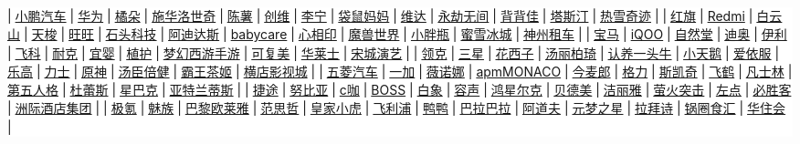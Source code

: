 | [小鹏汽车](https://www.baidu.com/s?wd=%E5%B0%8F%E9%B9%8F%E6%B1%BD%E8%BD%A6) | [华为](https://www.baidu.com/s?wd=%E5%8D%8E%E4%B8%BA) | [橘朵](https://www.baidu.com/s?wd=%E6%A9%98%E6%9C%B5) | [施华洛世奇](https://www.baidu.com/s?wd=%E6%96%BD%E5%8D%8E%E6%B4%9B%E4%B8%96%E5%A5%87) | [陈薯](https://www.baidu.com/s?wd=%E9%99%88%E8%96%AF) | [创维](https://www.baidu.com/s?wd=%E5%88%9B%E7%BB%B4) | [李宁](https://www.baidu.com/s?wd=%E6%9D%8E%E5%AE%81) | [袋鼠妈妈](https://www.baidu.com/s?wd=%E8%A2%8B%E9%BC%A0%E5%A6%88%E5%A6%88) | [维达](https://www.baidu.com/s?wd=%E7%BB%B4%E8%BE%BE) | [永劫无间](https://www.baidu.com/s?wd=%E6%B0%B8%E5%8A%AB%E6%97%A0%E9%97%B4) | [背背佳](https://www.baidu.com/s?wd=%E8%83%8C%E8%83%8C%E4%BD%B3) | [塔斯汀](https://www.baidu.com/s?wd=%E5%A1%94%E6%96%AF%E6%B1%80) | [热雪奇迹](https://www.baidu.com/s?wd=%E7%83%AD%E9%9B%AA%E5%A5%87%E8%BF%B9) |
| [红旗](https://www.baidu.com/s?wd=%E7%BA%A2%E6%97%97) | [Redmi](https://www.baidu.com/s?wd=Redmi) | [白云山](https://www.baidu.com/s?wd=%E7%99%BD%E4%BA%91%E5%B1%B1) | [天梭](https://www.baidu.com/s?wd=%E5%A4%A9%E6%A2%AD) | [旺旺](https://www.baidu.com/s?wd=%E6%97%BA%E6%97%BA) | [石头科技](https://www.baidu.com/s?wd=%E7%9F%B3%E5%A4%B4%E7%A7%91%E6%8A%80) | [阿迪达斯](https://www.baidu.com/s?wd=%E9%98%BF%E8%BF%AA%E8%BE%BE%E6%96%AF) | [babycare](https://www.baidu.com/s?wd=babycare) | [心相印](https://www.baidu.com/s?wd=%E5%BF%83%E7%9B%B8%E5%8D%B0) | [魔兽世界](https://www.baidu.com/s?wd=%E9%AD%94%E5%85%BD%E4%B8%96%E7%95%8C) | [小胖瓶](https://www.baidu.com/s?wd=%E5%B0%8F%E8%83%96%E7%93%B6) | [蜜雪冰城](https://www.baidu.com/s?wd=%E8%9C%9C%E9%9B%AA%E5%86%B0%E5%9F%8E) | [神州租车](https://www.baidu.com/s?wd=%E7%A5%9E%E5%B7%9E%E7%A7%9F%E8%BD%A6) |
| [宝马](https://www.baidu.com/s?wd=%E5%AE%9D%E9%A9%AC) | [iQOO](https://www.baidu.com/s?wd=iQOO) | [自然堂](https://www.baidu.com/s?wd=%E8%87%AA%E7%84%B6%E5%A0%82) | [迪奥](https://www.baidu.com/s?wd=%E8%BF%AA%E5%A5%A5) | [伊利](https://www.baidu.com/s?wd=%E4%BC%8A%E5%88%A9) | [飞科](https://www.baidu.com/s?wd=%E9%A3%9E%E7%A7%91) | [耐克](https://www.baidu.com/s?wd=%E8%80%90%E5%85%8B) | [宜婴](https://www.baidu.com/s?wd=%E5%AE%9C%E5%A9%B4) | [植护](https://www.baidu.com/s?wd=%E6%A4%8D%E6%8A%A4) | [梦幻西游手游](https://www.baidu.com/s?wd=%E6%A2%A6%E5%B9%BB%E8%A5%BF%E6%B8%B8%E6%89%8B%E6%B8%B8) | [可复美](https://www.baidu.com/s?wd=%E5%8F%AF%E5%A4%8D%E7%BE%8E) | [华莱士](https://www.baidu.com/s?wd=%E5%8D%8E%E8%8E%B1%E5%A3%AB) | [宋城演艺](https://www.baidu.com/s?wd=%E5%AE%8B%E5%9F%8E%E6%BC%94%E8%89%BA) |
| [领克](https://www.baidu.com/s?wd=%E9%A2%86%E5%85%8B) | [三星](https://www.baidu.com/s?wd=%E4%B8%89%E6%98%9F) | [花西子](https://www.baidu.com/s?wd=%E8%8A%B1%E8%A5%BF%E5%AD%90) | [汤丽柏琦](https://www.baidu.com/s?wd=%E6%B1%A4%E4%B8%BD%E6%9F%8F%E7%90%A6) | [认养一头牛](https://www.baidu.com/s?wd=%E8%AE%A4%E5%85%BB%E4%B8%80%E5%A4%B4%E7%89%9B) | [小天鹅](https://www.baidu.com/s?wd=%E5%B0%8F%E5%A4%A9%E9%B9%85) | [爱依服](https://www.baidu.com/s?wd=%E7%88%B1%E4%BE%9D%E6%9C%8D) | [乐高](https://www.baidu.com/s?wd=%E4%B9%90%E9%AB%98) | [力士](https://www.baidu.com/s?wd=%E5%8A%9B%E5%A3%AB) | [原神](https://www.baidu.com/s?wd=%E5%8E%9F%E7%A5%9E) | [汤臣倍健](https://www.baidu.com/s?wd=%E6%B1%A4%E8%87%A3%E5%80%8D%E5%81%A5) | [霸王茶姬](https://www.baidu.com/s?wd=%E9%9C%B8%E7%8E%8B%E8%8C%B6%E5%A7%AC) | [横店影视城](https://www.baidu.com/s?wd=%E6%A8%AA%E5%BA%97%E5%BD%B1%E8%A7%86%E5%9F%8E) |
| [五菱汽车](https://www.baidu.com/s?wd=%E4%BA%94%E8%8F%B1%E6%B1%BD%E8%BD%A6) | [一加](https://www.baidu.com/s?wd=%E4%B8%80%E5%8A%A0) | [薇诺娜](https://www.baidu.com/s?wd=%E8%96%87%E8%AF%BA%E5%A8%9C) | [apmMONACO](https://www.baidu.com/s?wd=apmMONACO) | [今麦郎](https://www.baidu.com/s?wd=%E4%BB%8A%E9%BA%A6%E9%83%8E) | [格力](https://www.baidu.com/s?wd=%E6%A0%BC%E5%8A%9B) | [斯凯奇](https://www.baidu.com/s?wd=%E6%96%AF%E5%87%AF%E5%A5%87) | [飞鹤](https://www.baidu.com/s?wd=%E9%A3%9E%E9%B9%A4) | [凡士林](https://www.baidu.com/s?wd=%E5%87%A1%E5%A3%AB%E6%9E%97) | [第五人格](https://www.baidu.com/s?wd=%E7%AC%AC%E4%BA%94%E4%BA%BA%E6%A0%BC) | [杜蕾斯](https://www.baidu.com/s?wd=%E6%9D%9C%E8%95%BE%E6%96%AF) | [星巴克](https://www.baidu.com/s?wd=%E6%98%9F%E5%B7%B4%E5%85%8B) | [亚特兰蒂斯](https://www.baidu.com/s?wd=%E4%BA%9A%E7%89%B9%E5%85%B0%E8%92%82%E6%96%AF) |
| [捷途](https://www.baidu.com/s?wd=%E6%8D%B7%E9%80%94) | [努比亚](https://www.baidu.com/s?wd=%E5%8A%AA%E6%AF%94%E4%BA%9A) | [c咖](https://www.baidu.com/s?wd=c%E5%92%96) | [BOSS](https://www.baidu.com/s?wd=BOSS) | [白象](https://www.baidu.com/s?wd=%E7%99%BD%E8%B1%A1) | [容声](https://www.baidu.com/s?wd=%E5%AE%B9%E5%A3%B0) | [鸿星尔克](https://www.baidu.com/s?wd=%E9%B8%BF%E6%98%9F%E5%B0%94%E5%85%8B) | [贝德美](https://www.baidu.com/s?wd=%E8%B4%9D%E5%BE%B7%E7%BE%8E) | [洁丽雅](https://www.baidu.com/s?wd=%E6%B4%81%E4%B8%BD%E9%9B%85) | [萤火突击](https://www.baidu.com/s?wd=%E8%90%A4%E7%81%AB%E7%AA%81%E5%87%BB) | [左点](https://www.baidu.com/s?wd=%E5%B7%A6%E7%82%B9) | [必胜客](https://www.baidu.com/s?wd=%E5%BF%85%E8%83%9C%E5%AE%A2) | [洲际酒店集团](https://www.baidu.com/s?wd=%E6%B4%B2%E9%99%85%E9%85%92%E5%BA%97%E9%9B%86%E5%9B%A2) |
| [极氪](https://www.baidu.com/s?wd=%E6%9E%81%E6%B0%AA) | [魅族](https://www.baidu.com/s?wd=%E9%AD%85%E6%97%8F) | [巴黎欧莱雅](https://www.baidu.com/s?wd=%E5%B7%B4%E9%BB%8E%E6%AC%A7%E8%8E%B1%E9%9B%85) | [范思哲](https://www.baidu.com/s?wd=%E8%8C%83%E6%80%9D%E5%93%B2) | [皇家小虎](https://www.baidu.com/s?wd=%E7%9A%87%E5%AE%B6%E5%B0%8F%E8%99%8E) | [飞利浦](https://www.baidu.com/s?wd=%E9%A3%9E%E5%88%A9%E6%B5%A6) | [鸭鸭](https://www.baidu.com/s?wd=%E9%B8%AD%E9%B8%AD) | [巴拉巴拉](https://www.baidu.com/s?wd=%E5%B7%B4%E6%8B%89%E5%B7%B4%E6%8B%89) | [阿道夫](https://www.baidu.com/s?wd=%E9%98%BF%E9%81%93%E5%A4%AB) | [元梦之星](https://www.baidu.com/s?wd=%E5%85%83%E6%A2%A6%E4%B9%8B%E6%98%9F) | [拉拜诗](https://www.baidu.com/s?wd=%E6%8B%89%E6%8B%9C%E8%AF%97) | [锅圈食汇](https://www.baidu.com/s?wd=%E9%94%85%E5%9C%88%E9%A3%9F%E6%B1%87) | [华住会](https://www.baidu.com/s?wd=%E5%8D%8E%E4%BD%8F%E4%BC%9A) |
